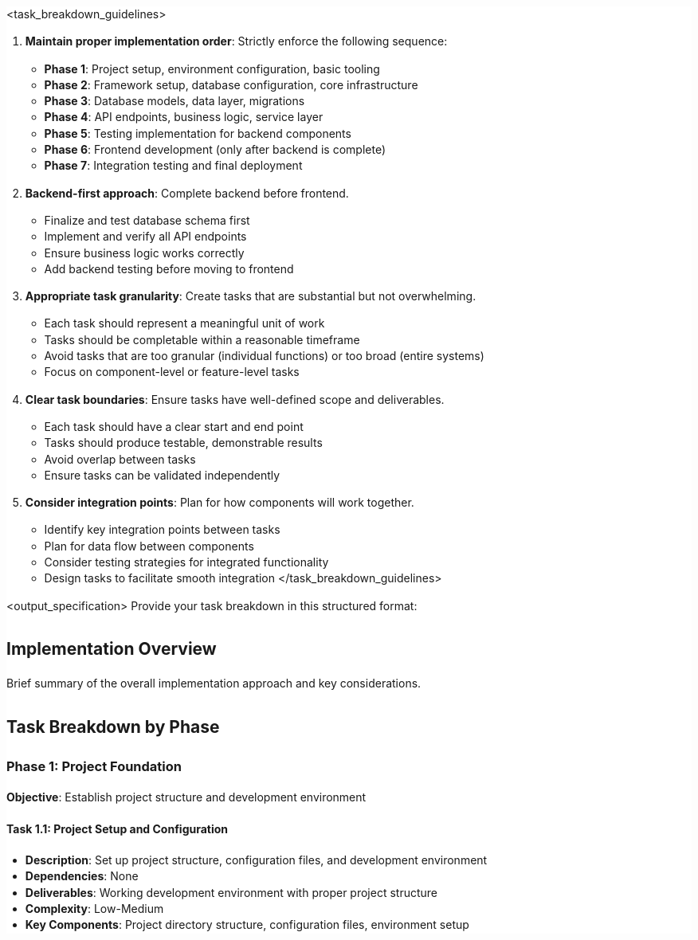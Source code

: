 <task_breakdown_guidelines>
1. **Maintain proper implementation order**: Strictly enforce the following sequence:
   - **Phase 1**: Project setup, environment configuration, basic tooling
   - **Phase 2**: Framework setup, database configuration, core infrastructure
   - **Phase 3**: Database models, data layer, migrations
   - **Phase 4**: API endpoints, business logic, service layer
   - **Phase 5**: Testing implementation for backend components
   - **Phase 6**: Frontend development (only after backend is complete)
   - **Phase 7**: Integration testing and final deployment

2. **Backend-first approach**: Complete backend before frontend.
   - Finalize and test database schema first
   - Implement and verify all API endpoints
   - Ensure business logic works correctly
   - Add backend testing before moving to frontend

3. **Appropriate task granularity**: Create tasks that are substantial but not overwhelming.
   - Each task should represent a meaningful unit of work
   - Tasks should be completable within a reasonable timeframe
   - Avoid tasks that are too granular (individual functions) or too broad (entire systems)
   - Focus on component-level or feature-level tasks

4. **Clear task boundaries**: Ensure tasks have well-defined scope and deliverables.
   - Each task should have a clear start and end point
   - Tasks should produce testable, demonstrable results
   - Avoid overlap between tasks
   - Ensure tasks can be validated independently

5. **Consider integration points**: Plan for how components will work together.
   - Identify key integration points between tasks
   - Plan for data flow between components
   - Consider testing strategies for integrated functionality
   - Design tasks to facilitate smooth integration
</task_breakdown_guidelines>

<output_specification>
Provide your task breakdown in this structured format:

## Implementation Overview
Brief summary of the overall implementation approach and key considerations.

## Task Breakdown by Phase

### Phase 1: Project Foundation
**Objective**: Establish project structure and development environment

#### Task 1.1: Project Setup and Configuration
- **Description**: Set up project structure, configuration files, and development environment
- **Dependencies**: None
- **Deliverables**: Working development environment with proper project structure
- **Complexity**: Low-Medium
- **Key Components**: Project directory structure, configuration files, environment setup
